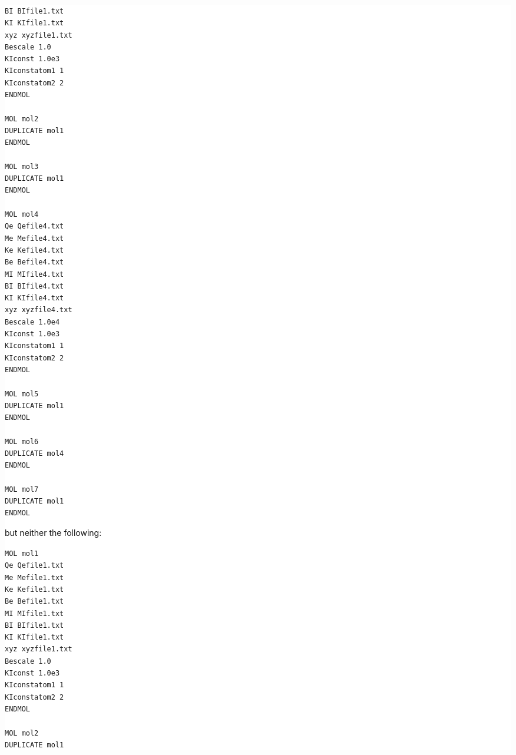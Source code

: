 ```
BI BIfile1.txt
KI KIfile1.txt
xyz xyzfile1.txt
Bescale 1.0
KIconst 1.0e3
KIconstatom1 1
KIconstatom2 2
ENDMOL

MOL mol2
DUPLICATE mol1
ENDMOL

MOL mol3
DUPLICATE mol1
ENDMOL

MOL mol4
Qe Qefile4.txt
Me Mefile4.txt
Ke Kefile4.txt
Be Befile4.txt
MI MIfile4.txt
BI BIfile4.txt
KI KIfile4.txt
xyz xyzfile4.txt
Bescale 1.0e4
KIconst 1.0e3
KIconstatom1 1
KIconstatom2 2
ENDMOL

MOL mol5
DUPLICATE mol1
ENDMOL

MOL mol6
DUPLICATE mol4
ENDMOL

MOL mol7
DUPLICATE mol1
ENDMOL
```
but neither the following:
```
MOL mol1
Qe Qefile1.txt
Me Mefile1.txt
Ke Kefile1.txt
Be Befile1.txt
MI MIfile1.txt
BI BIfile1.txt
KI KIfile1.txt
xyz xyzfile1.txt
Bescale 1.0
KIconst 1.0e3
KIconstatom1 1
KIconstatom2 2
ENDMOL

MOL mol2
DUPLICATE mol1
```